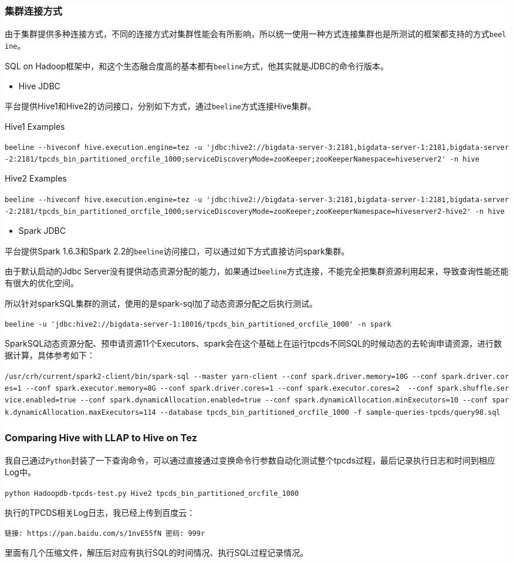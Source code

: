 ### 集群连接方式

由于集群提供多种连接方式，不同的连接方式对集群性能会有所影响，所以统一使用一种方式连接集群也是所测试的框架都支持的方式`beeline`。

SQL on Hadoop框架中，和这个生态融合度高的基本都有`beeline`方式，他其实就是JDBC的命令行版本。

- Hive JDBC 

平台提供Hive1和Hive2的访问接口，分别如下方式，通过`beeline`方式连接Hive集群。

Hive1 Examples

```
beeline --hiveconf hive.execution.engine=tez -u 'jdbc:hive2://bigdata-server-3:2181,bigdata-server-1:2181,bigdata-server-2:2181/tpcds_bin_partitioned_orcfile_1000;serviceDiscoveryMode=zooKeeper;zooKeeperNamespace=hiveserver2' -n hive
```
    
Hive2 Examples

```
beeline --hiveconf hive.execution.engine=tez -u 'jdbc:hive2://bigdata-server-3:2181,bigdata-server-1:2181,bigdata-server-2:2181/tpcds_bin_partitioned_orcfile_1000;serviceDiscoveryMode=zooKeeper;zooKeeperNamespace=hiveserver2-hive2' -n hive 
```

- Spark JDBC

平台提供Spark 1.6.3和Spark 2.2的`beeline`访问接口，可以通过如下方式直接访问spark集群。

由于默认启动的Jdbc Server没有提供动态资源分配的能力，如果通过`beeline`方式连接，不能完全把集群资源利用起来，导致查询性能还能有很大的优化空间。

所以针对sparkSQL集群的测试，使用的是spark-sql加了动态资源分配之后执行测试。

```
beeline -u 'jdbc:hive2://bigdata-server-1:10016/tpcds_bin_partitioned_orcfile_1000' -n spark
```

SparkSQL动态资源分配、预申请资源11个Executors、spark会在这个基础上在运行tpcds不同SQL的时候动态的去轮询申请资源，进行数据计算，具体参考如下：

```    
/usr/crh/current/spark2-client/bin/spark-sql --master yarn-client --conf spark.driver.memory=10G --conf spark.driver.cores=1 --conf spark.executor.memory=8G --conf spark.driver.cores=1 --conf spark.executor.cores=2  --conf spark.shuffle.service.enabled=true --conf spark.dynamicAllocation.enabled=true --conf spark.dynamicAllocation.minExecutors=10 --conf spark.dynamicAllocation.maxExecutors=114 --database tpcds_bin_partitioned_orcfile_1000 -f sample-queries-tpcds/query98.sql 
```

### Comparing Hive with LLAP to Hive on Tez

我自己通过`Python`封装了一下查询命令，可以通过直接通过变换命令行参数自动化测试整个tpcds过程，最后记录执行日志和时间到相应Log中。

```
python Hadoopdb-tpcds-test.py Hive2 tpcds_bin_partitioned_orcfile_1000
```

执行的TPCDS相关Log日志，我已经上传到百度云：
    
`链接: https://pan.baidu.com/s/1nvE55fN 密码: 999r`

里面有几个压缩文件，解压后对应有执行SQL的时间情况、执行SQL过程记录情况。
